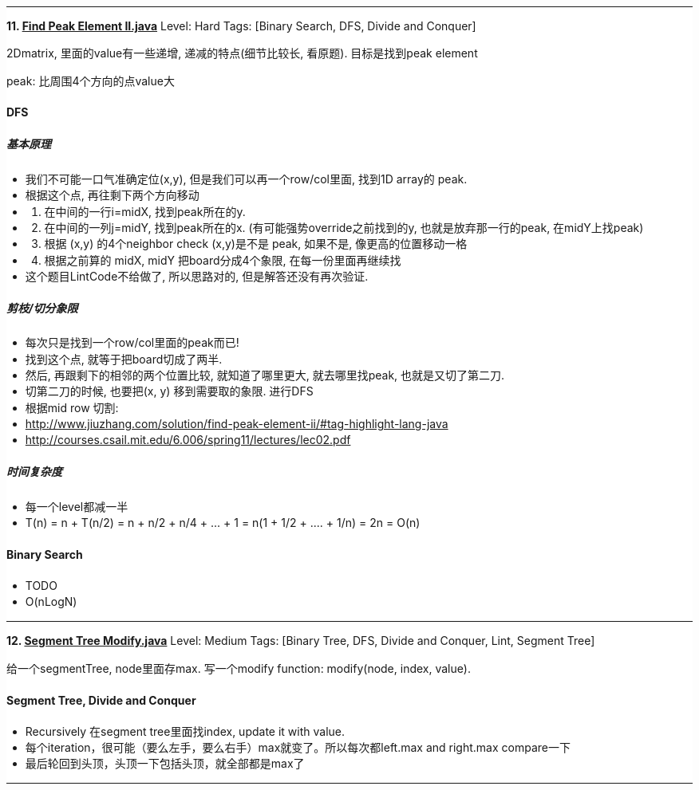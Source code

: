 
---

**11. [Find Peak Element II.java](https://github.com/awangdev/LintCode/blob/master/Java/Find%20Peak%20Element%20II.java)**      Level: Hard      Tags: [Binary Search, DFS, Divide and Conquer]
      
2Dmatrix, 里面的value有一些递增, 递减的特点(细节比较长, 看原题). 目标是找到peak element

peak: 比周围4个方向的点value大

#### DFS

##### 基本原理
- 我们不可能一口气准确定位(x,y), 但是我们可以再一个row/col里面, 找到1D array的 peak.
- 根据这个点, 再往剩下两个方向移动
- 1. 在中间的一行i=midX, 找到peak所在的y.
- 2. 在中间的一列j=midY, 找到peak所在的x. (有可能强势override之前找到的y, 也就是放弃那一行的peak, 在midY上找peak)
- 3. 根据 (x,y) 的4个neighbor check (x,y)是不是 peak, 如果不是, 像更高的位置移动一格
- 4. 根据之前算的 midX, midY 把board分成4个象限, 在每一份里面再继续找
- 这个题目LintCode不给做了, 所以思路对的, 但是解答还没有再次验证.

##### 剪枝/切分象限
- 每次只是找到一个row/col里面的peak而已!
- 找到这个点, 就等于把board切成了两半.
- 然后, 再跟剩下的相邻的两个位置比较, 就知道了哪里更大, 就去哪里找peak, 也就是又切了第二刀.
- 切第二刀的时候, 也要把(x, y) 移到需要取的象限. 进行DFS
- 根据mid row 切割: 
- http://www.jiuzhang.com/solution/find-peak-element-ii/#tag-highlight-lang-java
- http://courses.csail.mit.edu/6.006/spring11/lectures/lec02.pdf

##### 时间复杂度
- 每一个level都减一半
- T(n) = n + T(n/2) = n + n/2 + n/4 + ... + 1 = n(1 + 1/2 + .... + 1/n) = 2n = O(n)

#### Binary Search
- TODO
- O(nLogN)



---

**12. [Segment Tree Modify.java](https://github.com/awangdev/LintCode/blob/master/Java/Segment%20Tree%20Modify.java)**      Level: Medium      Tags: [Binary Tree, DFS, Divide and Conquer, Lint, Segment Tree]
      
给一个segmentTree, node里面存max. 写一个modify function: modify(node, index, value).

#### Segment Tree, Divide and Conquer
- Recursively 在segment tree里面找index, update it with value.   
- 每个iteration，很可能（要么左手，要么右手）max就变了。所以每次都left.max and right.max compare一下
- 最后轮回到头顶，头顶一下包括头顶，就全部都是max了



---
